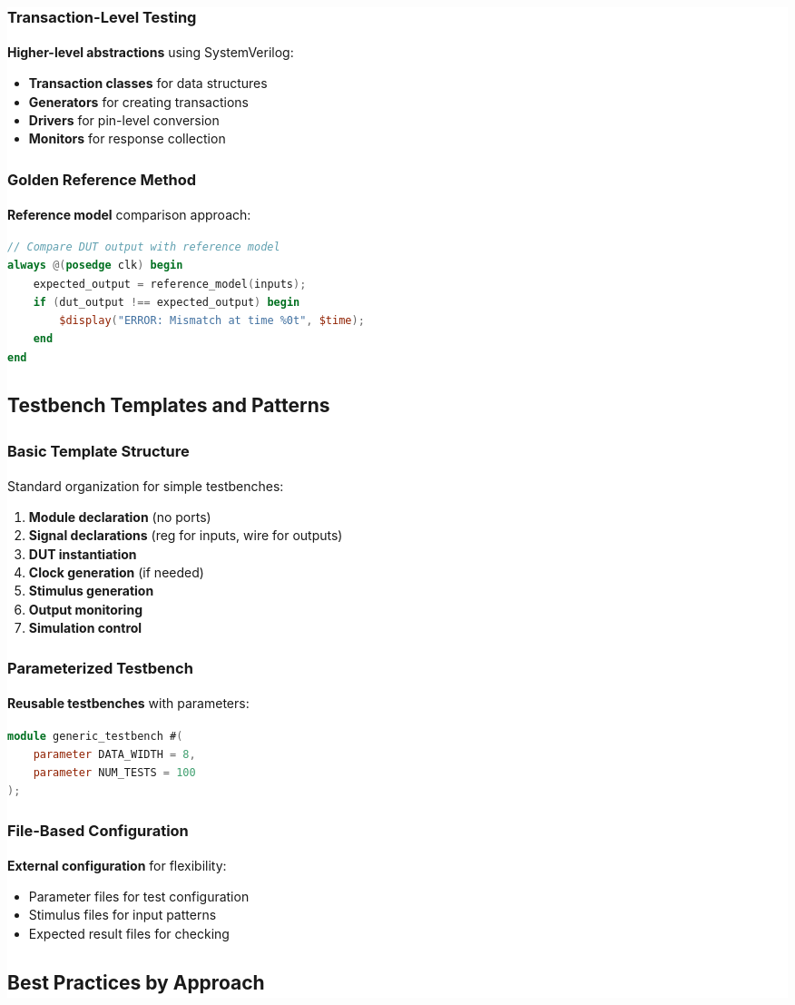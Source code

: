 ### Transaction-Level Testing

**Higher-level abstractions** using SystemVerilog:
- **Transaction classes** for data structures
- **Generators** for creating transactions
- **Drivers** for pin-level conversion
- **Monitors** for response collection

### Golden Reference Method

**Reference model** comparison approach:
```verilog
// Compare DUT output with reference model
always @(posedge clk) begin
    expected_output = reference_model(inputs);
    if (dut_output !== expected_output) begin
        $display("ERROR: Mismatch at time %0t", $time);
    end
end
```

## Testbench Templates and Patterns

### Basic Template Structure

Standard organization for simple testbenches:
1. **Module declaration** (no ports)
2. **Signal declarations** (reg for inputs, wire for outputs)
3. **DUT instantiation**
4. **Clock generation** (if needed)
5. **Stimulus generation**
6. **Output monitoring**
7. **Simulation control**

### Parameterized Testbench

**Reusable testbenches** with parameters:
```verilog
module generic_testbench #(
    parameter DATA_WIDTH = 8,
    parameter NUM_TESTS = 100
);
```

### File-Based Configuration

**External configuration** for flexibility:
- Parameter files for test configuration
- Stimulus files for input patterns
- Expected result files for checking

## Best Practices by Approach
